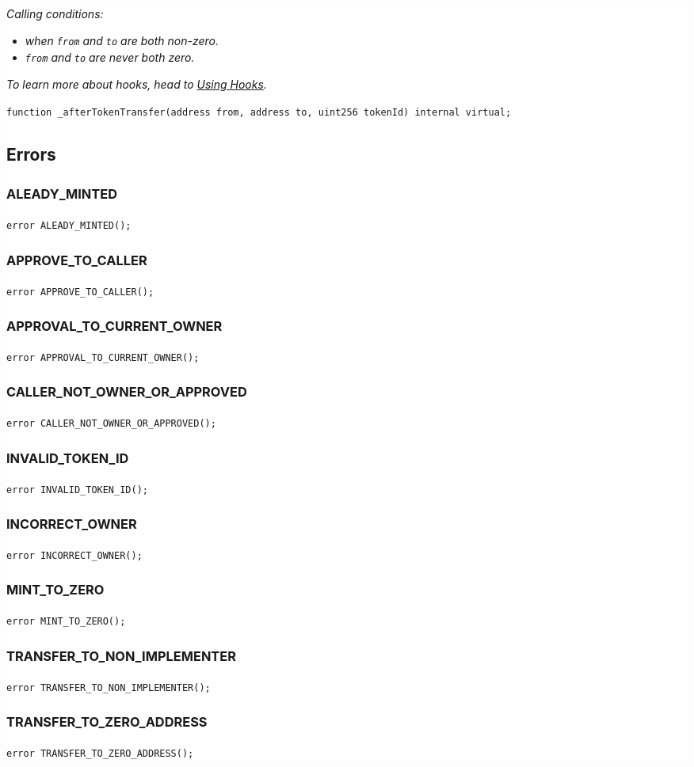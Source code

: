 *Calling conditions:*
- *when `from` and `to` are both non-zero.*
- *`from` and `to` are never both zero.*

*To learn more about hooks, head to [Using Hooks](https://docs.openzeppelin.com/contracts/4.x/extending-contracts#using-hooks).*

```solidity
function _afterTokenTransfer(address from, address to, uint256 tokenId) internal virtual;
```

## Errors

### ALEADY_MINTED

```solidity
error ALEADY_MINTED();
```

### APPROVE_TO_CALLER

```solidity
error APPROVE_TO_CALLER();
```

### APPROVAL_TO_CURRENT_OWNER

```solidity
error APPROVAL_TO_CURRENT_OWNER();
```

### CALLER_NOT_OWNER_OR_APPROVED

```solidity
error CALLER_NOT_OWNER_OR_APPROVED();
```

### INVALID_TOKEN_ID

```solidity
error INVALID_TOKEN_ID();
```

### INCORRECT_OWNER

```solidity
error INCORRECT_OWNER();
```

### MINT_TO_ZERO

```solidity
error MINT_TO_ZERO();
```

### TRANSFER_TO_NON_IMPLEMENTER

```solidity
error TRANSFER_TO_NON_IMPLEMENTER();
```

### TRANSFER_TO_ZERO_ADDRESS

```solidity
error TRANSFER_TO_ZERO_ADDRESS();
```

